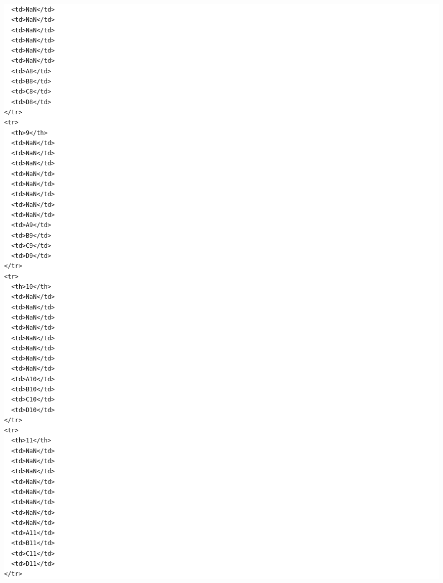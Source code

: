       <td>NaN</td>
      <td>NaN</td>
      <td>NaN</td>
      <td>NaN</td>
      <td>NaN</td>
      <td>NaN</td>
      <td>A8</td>
      <td>B8</td>
      <td>C8</td>
      <td>D8</td>
    </tr>
    <tr>
      <th>9</th>
      <td>NaN</td>
      <td>NaN</td>
      <td>NaN</td>
      <td>NaN</td>
      <td>NaN</td>
      <td>NaN</td>
      <td>NaN</td>
      <td>NaN</td>
      <td>A9</td>
      <td>B9</td>
      <td>C9</td>
      <td>D9</td>
    </tr>
    <tr>
      <th>10</th>
      <td>NaN</td>
      <td>NaN</td>
      <td>NaN</td>
      <td>NaN</td>
      <td>NaN</td>
      <td>NaN</td>
      <td>NaN</td>
      <td>NaN</td>
      <td>A10</td>
      <td>B10</td>
      <td>C10</td>
      <td>D10</td>
    </tr>
    <tr>
      <th>11</th>
      <td>NaN</td>
      <td>NaN</td>
      <td>NaN</td>
      <td>NaN</td>
      <td>NaN</td>
      <td>NaN</td>
      <td>NaN</td>
      <td>NaN</td>
      <td>A11</td>
      <td>B11</td>
      <td>C11</td>
      <td>D11</td>
    </tr>
  </tbody>
</table>
</div>
